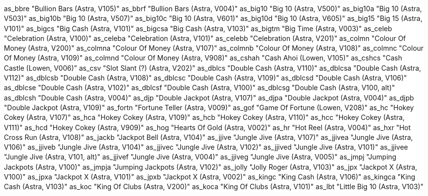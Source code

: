 as_bbre	"Bullion Bars (Astra, V105)"
as_bbrf	"Bullion Bars (Astra, V004)"
as_big10	"Big 10 (Astra, V500)"
as_big10a	"Big 10 (Astra, V503)"
as_big10b	"Big 10 (Astra, V507)"
as_big10c	"Big 10 (Astra, V601)"
as_big10d	"Big 10 (Astra, V605)"
as_big15	"Big 15 (Astra, V101)"
as_bigcs	"Big Cash (Astra, V101)"
as_bigcsa	"Big Cash (Astra, V103)"
as_bigtm	"Big Time (Astra, V003)"
as_celeb	"Celebration (Astra, V100)"
as_celeba	"Celebration (Astra, V101)"
as_celebb	"Celebration (Astra, V201)"
as_colmn	"Colour Of Money (Astra, V200)"
as_colmna	"Colour Of Money (Astra, V107)"
as_colmnb	"Colour Of Money (Astra, V108)"
as_colmnc	"Colour Of Money (Astra, V109)"
as_colmnd	"Colour Of Money (Astra, V908)"
as_cshah	"Cash Ahoi (Lowen, V105)"
as_cshcs	"Cash Castle (Lowen, V006)"
as_csv	"Slot Slant (?) (Astra, V202)"
as_dblcs	"Double Cash (Astra, V110)"
as_dblcsa	"Double Cash (Astra, V112)"
as_dblcsb	"Double Cash (Astra, V108)"
as_dblcsc	"Double Cash (Astra, V109)"
as_dblcsd	"Double Cash (Astra, V106)"
as_dblcse	"Double Cash (Astra, V102)"
as_dblcsf	"Double Cash (Astra, V100)"
as_dblcsg	"Double Cash (Astra, V100, alt)"
as_dblcsh	"Double Cash (Astra, V004)"
as_djp	"Double Jackpot (Astra, V107)"
as_djpa	"Double Jackpot (Astra, V004)"
as_djpb	"Double Jackpot (Astra, V109)"
as_fortn	"Fortune Teller (Astra, V009)"
as_gof	"Game Of Fortune (Lowen, V208)"
as_hc	"Hokey Cokey (Astra, V107)"
as_hca	"Hokey Cokey (Astra, V109)"
as_hcb	"Hokey Cokey (Astra, V110)"
as_hcc	"Hokey Cokey (Astra, V111)"
as_hcd	"Hokey Cokey (Astra, V909)"
as_hog	"Hearts Of Gold (Astra, V002)"
as_hr	"Hot Reel (Astra, V004)"
as_hxr	"Hot Cross Run (Astra, V108)"
as_jackb	"Jackpot Bell (Astra, V104)"
as_jjive	"Jungle Jive (Astra, V107)"
as_jjivea	"Jungle Jive (Astra, V106)"
as_jjiveb	"Jungle Jive (Astra, V104)"
as_jjivec	"Jungle Jive (Astra, V102)"
as_jjived	"Jungle Jive (Astra, V101)"
as_jjivee	"Jungle Jive (Astra, V101, alt)"
as_jjivef	"Jungle Jive (Astra, V004)"
as_jjiveg	"Jungle Jive (Astra, V005)"
as_jmpj	"Jumping Jackpots (Astra, V100)"
as_jmpja	"Jumping Jackpots (Astra, V102)"
as_jolly	"Jolly Roger (Astra, V103)"
as_jpx	"Jackpot X (Astra, V100)"
as_jpxa	"Jackpot X (Astra, V101)"
as_jpxb	"Jackpot X (Astra, V002)"
as_kingc	"King Cash (Astra, V106)"
as_kingca	"King Cash (Astra, V103)"
as_koc	"King Of Clubs (Astra, V200)"
as_koca	"King Of Clubs (Astra, V101)"
as_lbt	"Little Big 10 (Astra, V103)"